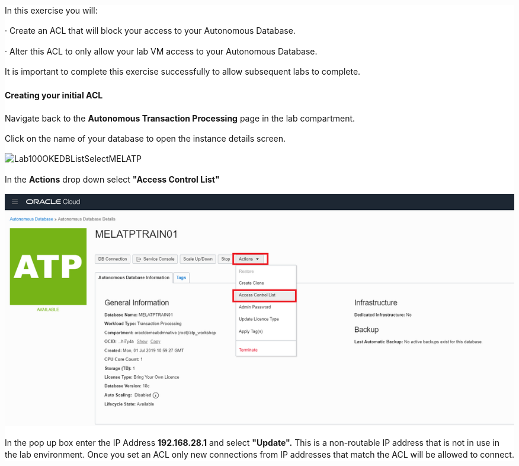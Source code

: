  

In this exercise you will:

·       Create an ACL that will block your access to your Autonomous Database.

·       Alter this ACL to only allow your lab VM access to your Autonomous Database.

It is important to complete this exercise successfully to allow subsequent labs to complete.

 

 

#### Creating your initial ACL

 

Navigate back to the **Autonomous Transaction Processing** page in the lab compartment.

 

Click on the name of your database to open the instance details screen.

![Lab100OKEDBListSelectMELATP](./images/200/Lab100OKEDBListSelectMELATP.png) 

   

 

In the **Actions** drop down select **"Access Control List"**

 ![Lab200ActionsAcl](./images/200/Lab200ActionsAcl.png)



In the pop up box enter the IP Address **192.168.28.1** and select **"Update".** This is a non-routable IP address that is not in use in the lab environment. Once you set an ACL only new connections from IP addresses that match the ACL will be allowed to connect.
